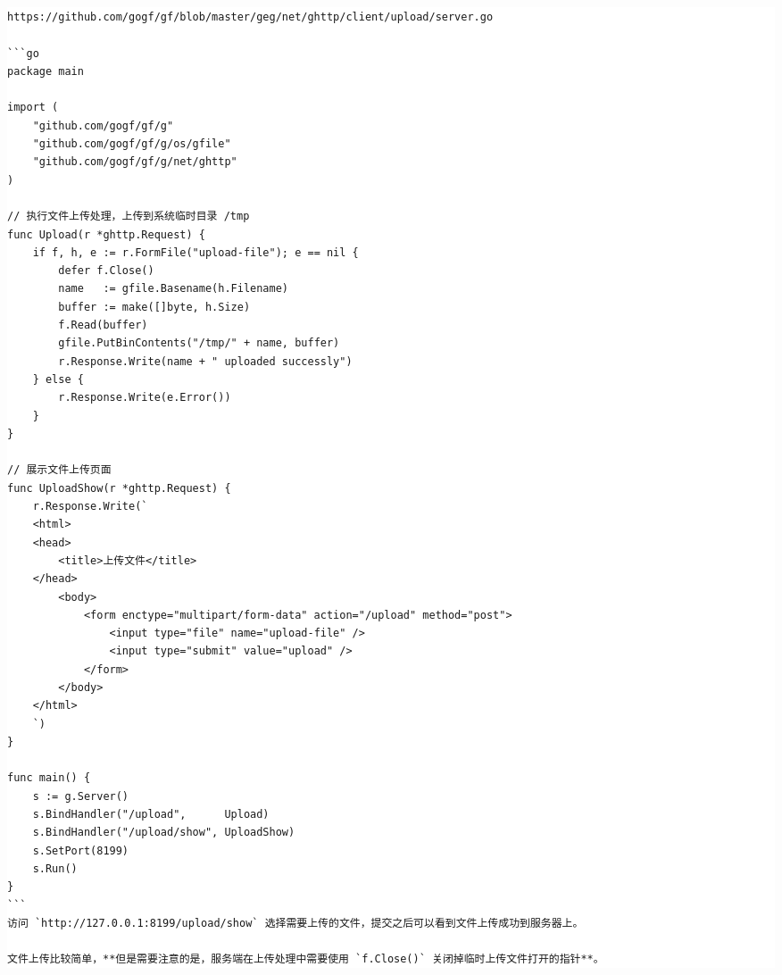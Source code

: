     https://github.com/gogf/gf/blob/master/geg/net/ghttp/client/upload/server.go

    ```go
    package main

    import (
        "github.com/gogf/gf/g"
        "github.com/gogf/gf/g/os/gfile"
        "github.com/gogf/gf/g/net/ghttp"
    )

    // 执行文件上传处理，上传到系统临时目录 /tmp
    func Upload(r *ghttp.Request) {
        if f, h, e := r.FormFile("upload-file"); e == nil {
            defer f.Close()
            name   := gfile.Basename(h.Filename)
            buffer := make([]byte, h.Size)
            f.Read(buffer)
            gfile.PutBinContents("/tmp/" + name, buffer)
            r.Response.Write(name + " uploaded successly")
        } else {
            r.Response.Write(e.Error())
        }
    }

    // 展示文件上传页面
    func UploadShow(r *ghttp.Request) {
        r.Response.Write(`
        <html>
        <head>
            <title>上传文件</title>
        </head>
            <body>
                <form enctype="multipart/form-data" action="/upload" method="post">
                    <input type="file" name="upload-file" />
                    <input type="submit" value="upload" />
                </form>
            </body>
        </html>
        `)
    }

    func main() {
        s := g.Server()
        s.BindHandler("/upload",      Upload)
        s.BindHandler("/upload/show", UploadShow)
        s.SetPort(8199)
        s.Run()
    }
    ```
    访问 `http://127.0.0.1:8199/upload/show` 选择需要上传的文件，提交之后可以看到文件上传成功到服务器上。

    文件上传比较简单，**但是需要注意的是，服务端在上传处理中需要使用 `f.Close()` 关闭掉临时上传文件打开的指针**。
